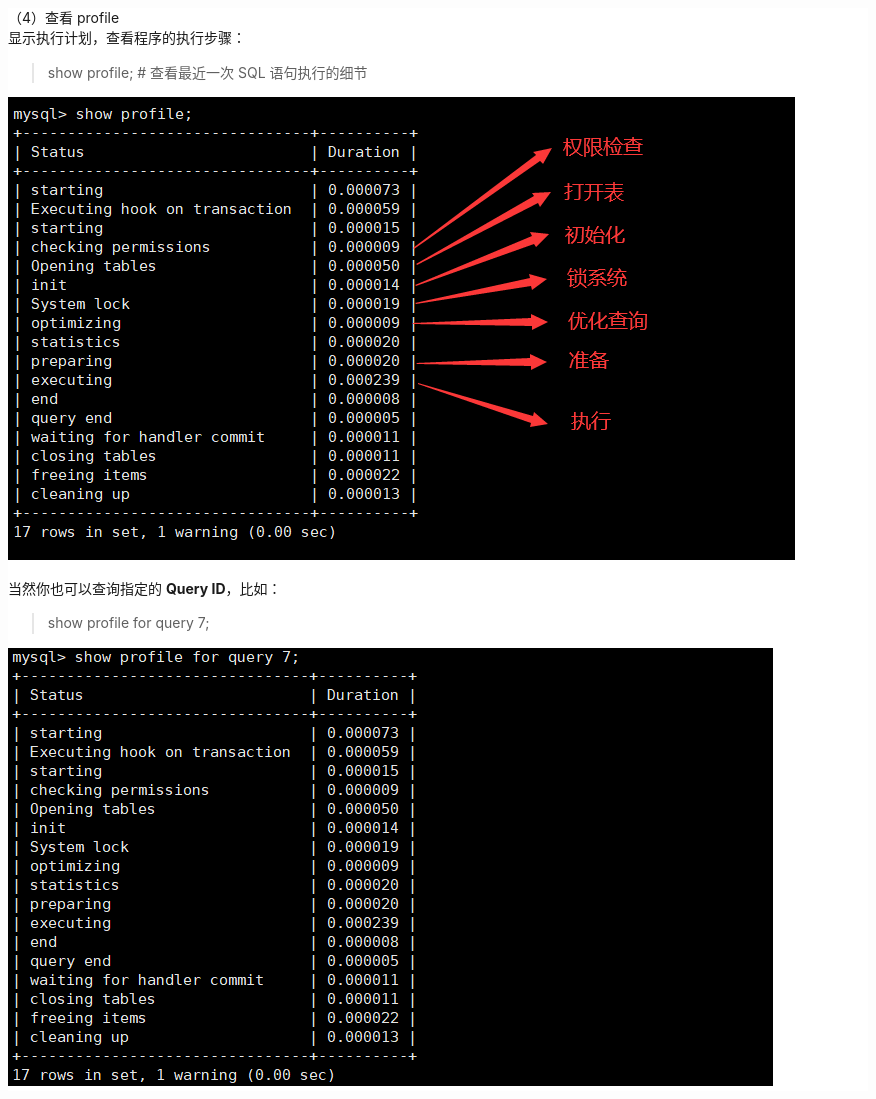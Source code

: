 （4）查看 profile  
显示执行计划，查看程序的执行步骤：  
>show profile; # 查看最近一次 SQL 语句执行的细节  

![img.png](images/img74.png)  

当然你也可以查询指定的 **Query ID**，比如：  
>show profile for query 7;  

![img.png](images/img75.png)  
